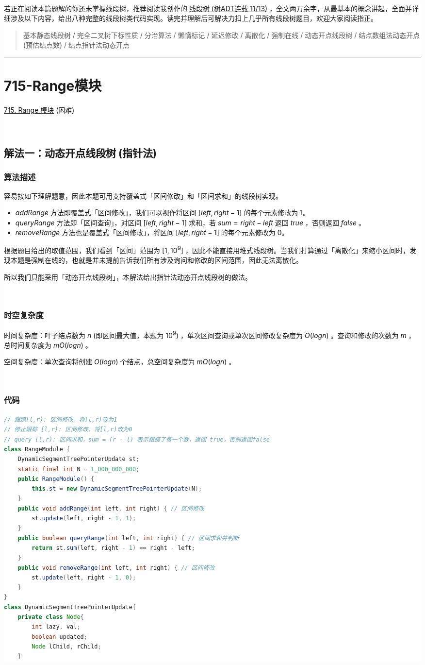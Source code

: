 若正在阅读本篇题解的你还未掌握线段树，推荐阅读我创作的 [线段树 (树ADT连载 11/13)](https://leetcode.cn/circle/discuss/H4aMOn/) ，全文两万余字，从最基本的概念讲起，全面并详细涉及以下内容，给出八种完整的线段树类代码实现。读完并理解后可解决力扣上几乎所有线段树题目，欢迎大家阅读指正。

> 基本静态线段树 / 完全二叉树下标性质 / 分治算法 / 懒惰标记 / 延迟修改 / 离散化 / 强制在线 / 动态开点线段树 / 结点数组法动态开点 (预估结点数) / 结点指针法动态开点 

***

# 715-Range模块

[715. Range 模块](https://leetcode.cn/problems/range-module/) (困难)

<br />

## 解法一：动态开点线段树 (指针法)

### 算法描述

容易按如下理解题意，因此本题可用支持覆盖式「区间修改」和「区间求和」的线段树实现。

- $addRange$ 方法即覆盖式「区间修改」，我们可以视作将区间 $[left,right-1]$ 的每个元素修改为 1。
- $queryRange$ 方法即「区间查询」，对区间 $[left,right-1]$ 求和，若 $sum = right-left$  返回 $true$ ，否则返回 $false$ 。
- $removeRange$ 方法也是覆盖式「区间修改」，将区间 $[left,right-1]$ 的每个元素修改为 0。

根据题目给出的取值范围，我们看到「区间」范围为 $[1,10^9]$ ，因此不能直接用堆式线段树。当我们打算通过「离散化」来缩小区间时，发现本题是强制在线的，也就是并未提前告诉我们所有涉及询问和修改的区间范围，因此无法离散化。

所以我们只能采用「动态开点线段树」，本解法给出指针法动态开点线段树的做法。

<br />

### 时空复杂度

时间复杂度：叶子结点数为 $n$ (即区间最大值，本题为 $10^9$) ，单次区间查询或单次区间修改复杂度为 $O(logn)$ 。查询和修改的次数为 $m$ ，总时间复杂度为 $mO(logn)$ 。

空间复杂度：单次查询将创建 $O(logn)$ 个结点，总空间复杂度为 $mO(logn)$ 。

<br />

### 代码

```java
// 跟踪[l,r): 区间修改，将[l,r)改为1
// 停止跟踪 [l,r): 区间修改，将[l,r)改为0
// query [l,r): 区间求和，sum = (r - l) 表示跟踪了每一个数，返回 true，否则返回false
class RangeModule {
    DynamicSegmentTreePointerUpdate st;
    static final int N = 1_000_000_000;
    public RangeModule() {
        this.st = new DynamicSegmentTreePointerUpdate(N);
    }
    public void addRange(int left, int right) { // 区间修改
        st.update(left, right - 1, 1);
    }
    public boolean queryRange(int left, int right) { // 区间求和并判断
        return st.sum(left, right - 1) == right - left;
    }
    public void removeRange(int left, int right) { // 区间修改
        st.update(left, right - 1, 0);
    }
}
class DynamicSegmentTreePointerUpdate{
    private class Node{
        int lazy, val;
        boolean updated;
        Node lChild, rChild;
    }
```